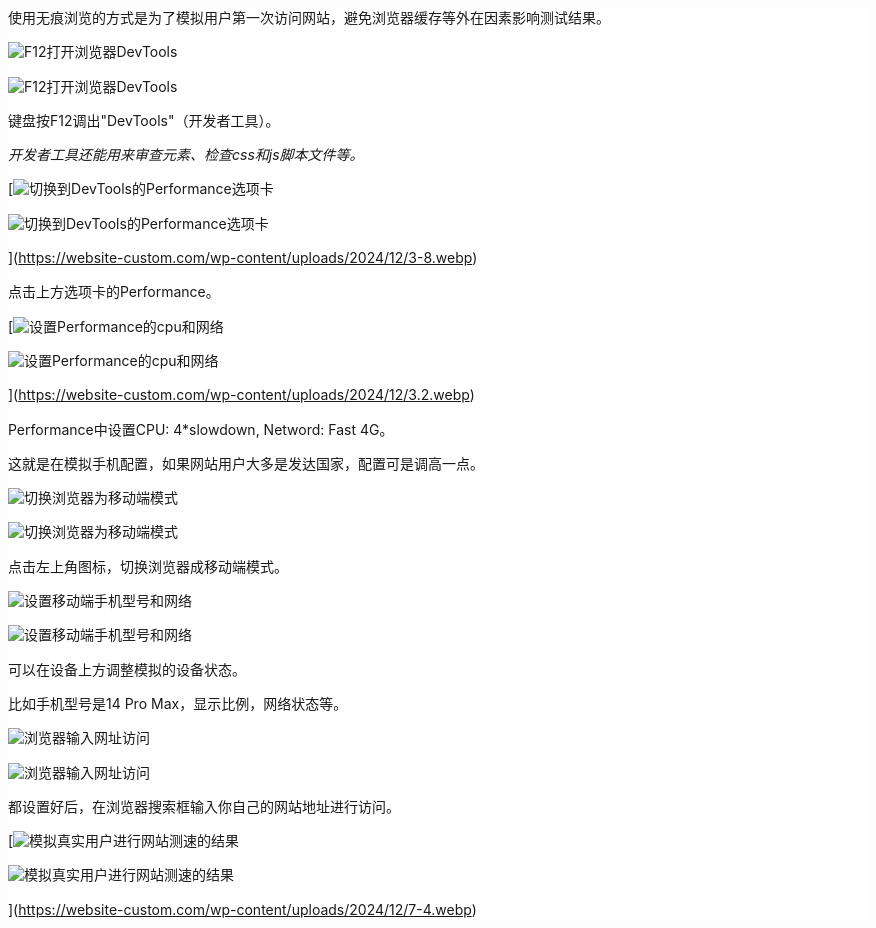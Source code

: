 使用无痕浏览的方式是为了模拟用户第一次访问网站，避免浏览器缓存等外在因素影响测试结果。

![F12打开浏览器DevTools](data:image.svg+xml,%3Csvg%20xmlns='http://www.w3.org/2000/svg'%20width='763'%20height='276'%20viewBox='0%200%20763%20276'%3E%3C/svg%3E "- Well建站 | 唯二建站")

<img decoding="async" class="alignnone size-full wp-image-3867" src="https://website-custom.com/wp-content/uploads/2024/12/2-7.webp" alt="F12打开浏览器DevTools" width="763" height="276" title="- Well建站 | 唯二建站" srcset="https://website-custom.com/wp-content/uploads/2024/12/2-7.webp 763w, https://website-custom.com/wp-content/uploads/2024/12/2-7-300x109.webp 300w" sizes="(max-width: 763px) 100vw, 763px" />

键盘按F12调出"DevTools"（开发者工具）。

_开发者工具还能用来审查元素、检查css和js脚本文件等。_

[![切换到DevTools的Performance选项卡](data:image.svg+xml,%3Csvg%20xmlns='http://www.w3.org/2000/svg'%20width='1024'%20height='245'%20viewBox='0%200%201024%20245'%3E%3C/svg%3E "- Well建站 | 唯二建站")

<img decoding="async" class="alignnone wp-image-3869 size-large" src="https://website-custom.com/wp-content/uploads/2024/12/3-8-1024x245.webp" alt="切换到DevTools的Performance选项卡" width="1024" height="245" title="- Well建站 | 唯二建站" srcset="https://website-custom.com/wp-content/uploads/2024/12/3-8-1024x245.webp 1024w, https://website-custom.com/wp-content/uploads/2024/12/3-8-300x72.webp 300w, https://website-custom.com/wp-content/uploads/2024/12/3-8-768x184.webp 768w, https://website-custom.com/wp-content/uploads/2024/12/3-8.webp 1385w" sizes="(max-width: 1024px) 100vw, 1024px" />

](https://website-custom.com/wp-content/uploads/2024/12/3-8.webp)

点击上方选项卡的Performance。

[![设置Performance的cpu和网络](data:image.svg+xml,%3Csvg%20xmlns='http://www.w3.org/2000/svg'%20width='1024'%20height='168'%20viewBox='0%200%201024%20168'%3E%3C/svg%3E "- Well建站 | 唯二建站")

<img decoding="async" class="alignnone wp-image-3868 size-large" src="https://website-custom.com/wp-content/uploads/2024/12/3.2-1024x168.webp" alt="设置Performance的cpu和网络" width="1024" height="168" title="- Well建站 | 唯二建站" srcset="https://website-custom.com/wp-content/uploads/2024/12/3.2-1024x168.webp 1024w, https://website-custom.com/wp-content/uploads/2024/12/3.2-300x49.webp 300w, https://website-custom.com/wp-content/uploads/2024/12/3.2-768x126.webp 768w, https://website-custom.com/wp-content/uploads/2024/12/3.2.webp 1234w" sizes="(max-width: 1024px) 100vw, 1024px" />

](https://website-custom.com/wp-content/uploads/2024/12/3.2.webp)

Performance中设置CPU: 4\*slowdown, Netword: Fast 4G。

这就是在模拟手机配置，如果网站用户大多是发达国家，配置可是调高一点。

![切换浏览器为移动端模式](data:image.svg+xml,%3Csvg%20xmlns='http://www.w3.org/2000/svg'%20width='537'%20height='98'%20viewBox='0%200%20537%2098'%3E%3C/svg%3E "- Well建站 | 唯二建站")

<img decoding="async" class="alignnone size-full wp-image-3870" src="https://website-custom.com/wp-content/uploads/2024/12/4-7.webp" alt="切换浏览器为移动端模式" width="537" height="98" title="- Well建站 | 唯二建站" srcset="https://website-custom.com/wp-content/uploads/2024/12/4-7.webp 537w, https://website-custom.com/wp-content/uploads/2024/12/4-7-300x55.webp 300w" sizes="(max-width: 537px) 100vw, 537px" />

点击左上角图标，切换浏览器成移动端模式。

![设置移动端手机型号和网络](data:image.svg+xml,%3Csvg%20xmlns='http://www.w3.org/2000/svg'%20width='659'%20height='499'%20viewBox='0%200%20659%20499'%3E%3C/svg%3E "- Well建站 | 唯二建站")

<img decoding="async" class="alignnone size-full wp-image-3871" src="https://website-custom.com/wp-content/uploads/2024/12/5-6.webp" alt="设置移动端手机型号和网络" width="659" height="499" title="- Well建站 | 唯二建站" srcset="https://website-custom.com/wp-content/uploads/2024/12/5-6.webp 659w, https://website-custom.com/wp-content/uploads/2024/12/5-6-300x227.webp 300w" sizes="(max-width: 659px) 100vw, 659px" />

可以在设备上方调整模拟的设备状态。

比如手机型号是14 Pro Max，显示比例，网络状态等。

![浏览器输入网址访问](data:image.svg+xml,%3Csvg%20xmlns='http://www.w3.org/2000/svg'%20width='647'%20height='77'%20viewBox='0%200%20647%2077'%3E%3C/svg%3E "- Well建站 | 唯二建站")

<img decoding="async" class="alignnone size-full wp-image-3872" src="https://website-custom.com/wp-content/uploads/2024/12/6-6.webp" alt="浏览器输入网址访问" width="647" height="77" title="- Well建站 | 唯二建站" srcset="https://website-custom.com/wp-content/uploads/2024/12/6-6.webp 647w, https://website-custom.com/wp-content/uploads/2024/12/6-6-300x36.webp 300w" sizes="(max-width: 647px) 100vw, 647px" />

都设置好后，在浏览器搜索框输入你自己的网站地址进行访问。

[![模拟真实用户进行网站测速的结果](data:image.svg+xml,%3Csvg%20xmlns='http://www.w3.org/2000/svg'%20width='1024'%20height='268'%20viewBox='0%200%201024%20268'%3E%3C/svg%3E "- Well建站 | 唯二建站")

<img decoding="async" class="alignnone wp-image-3873 size-large" src="https://website-custom.com/wp-content/uploads/2024/12/7-4-1024x268.webp" alt="模拟真实用户进行网站测速的结果" width="1024" height="268" title="- Well建站 | 唯二建站" srcset="https://website-custom.com/wp-content/uploads/2024/12/7-4-1024x268.webp 1024w, https://website-custom.com/wp-content/uploads/2024/12/7-4-300x78.webp 300w, https://website-custom.com/wp-content/uploads/2024/12/7-4-768x201.webp 768w, https://website-custom.com/wp-content/uploads/2024/12/7-4.webp 1401w" sizes="(max-width: 1024px) 100vw, 1024px" />

](https://website-custom.com/wp-content/uploads/2024/12/7-4.webp)

